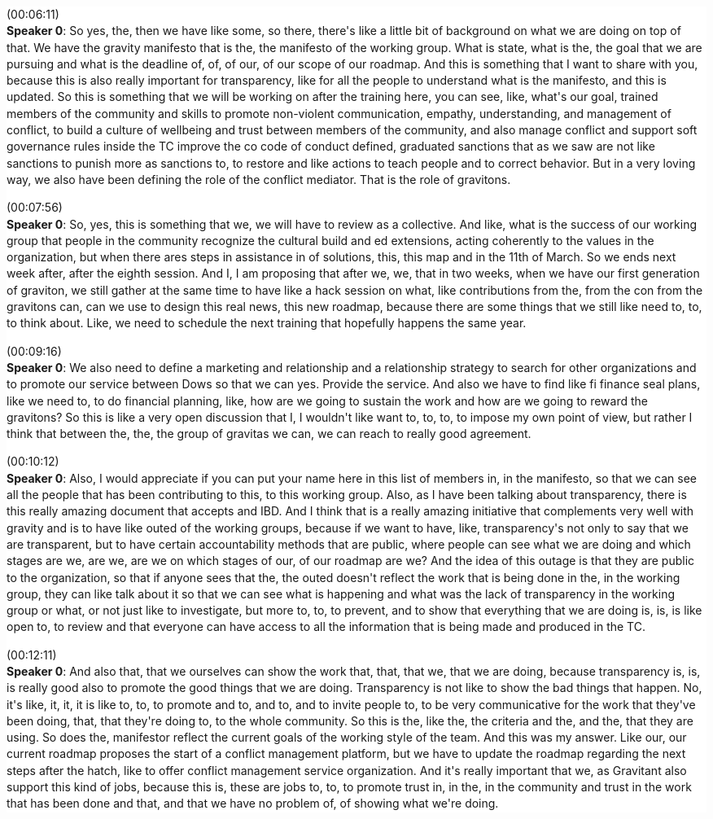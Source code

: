 (00:06:11)    
**Speaker 0**:    So yes, the, then we have like some, so there, there's like a little bit of background on what we are doing on top of that. We have the gravity manifesto that is the, the manifesto of the working group. What is state, what is the, the goal that we are pursuing and what is the deadline of, of, of our, of our scope of our roadmap. And this is something that I want to share with you, because this is also really important for transparency, like for all the people to understand what is the manifesto, and this is updated. So this is something that we will be working on after the training here, you can see, like, what's our goal, trained members of the community and skills to promote non-violent communication, empathy, understanding, and management of conflict, to build a culture of wellbeing and trust between members of the community, and also manage conflict and support soft governance rules inside the TC improve the co code of conduct defined, graduated sanctions that as we saw are not like sanctions to punish more as sanctions to, to restore and like actions to teach people and to correct behavior. But in a very loving way, we also have been defining the role of the conflict mediator. That is the role of gravitons.  

(00:07:56)    
**Speaker 0**:    So, yes, this is something that we, we will have to review as a collective. And like, what is the success of our working group that people in the community recognize the cultural build and ed extensions, acting coherently to the values in the organization, but when there ares steps in assistance in of solutions, this, this map and in the 11th of March. So we ends next week after, after the eighth session. And I, I am proposing that after we, we, that in two weeks, when we have our first generation of graviton, we still gather at the same time to have like a hack session on what, like contributions from the, from the con from the gravitons can, can we use to design this real news, this new roadmap, because there are some things that we still like need to, to, to think about. Like, we need to schedule the next training that hopefully happens the same year.  

(00:09:16)    
**Speaker 0**:    We also need to define a marketing and relationship and a relationship strategy to search for other organizations and to promote our service between Dows so that we can yes. Provide the service. And also we have to find like fi finance seal plans, like we need to, to do financial planning, like, how are we going to sustain the work and how are we going to reward the gravitons? So this is like a very open discussion that I, I wouldn't like want to, to, to, to impose my own point of view, but rather I think that between the, the, the group of gravitas we can, we can reach to really good agreement.  

(00:10:12)    
**Speaker 0**:    Also, I would appreciate if you can put your name here in this list of members in, in the manifesto, so that we can see all the people that has been contributing to this, to this working group. Also, as I have been talking about transparency, there is this really amazing document that accepts and IBD. And I think that is a really amazing initiative that complements very well with gravity and is to have like outed of the working groups, because if we want to have, like, transparency's not only to say that we are transparent, but to have certain accountability methods that are public, where people can see what we are doing and which stages are we, are we, are we on which stages of our, of our roadmap are we? And the idea of this outage is that they are public to the organization, so that if anyone sees that the, the outed doesn't reflect the work that is being done in the, in the working group, they can like talk about it so that we can see what is happening and what was the lack of transparency in the working group or what, or not just like to investigate, but more to, to, to prevent, and to show that everything that we are doing is, is, is like open to, to review and that everyone can have access to all the information that is being made and produced in the TC.  

(00:12:11)    
**Speaker 0**:    And also that, that we ourselves can show the work that, that, that we, that we are doing, because transparency is, is, is really good also to promote the good things that we are doing. Transparency is not like to show the bad things that happen. No, it's like, it, it, it is like to, to, to promote and to, and to, and to invite people to, to be very communicative for the work that they've been doing, that, that they're doing to, to the whole community. So this is the, like the, the criteria and the, and the, that they are using. So does the, manifestor reflect the current goals of the working style of the team. And this was my answer. Like our, our current roadmap proposes the start of a conflict management platform, but we have to update the roadmap regarding the next steps after the hatch, like to offer conflict management service organization. And it's really important that we, as Gravitant also support this kind of jobs, because this is, these are jobs to, to, to promote trust in, in the, in the community and trust in the work that has been done and that, and that we have no problem of, of showing what we're doing.  
